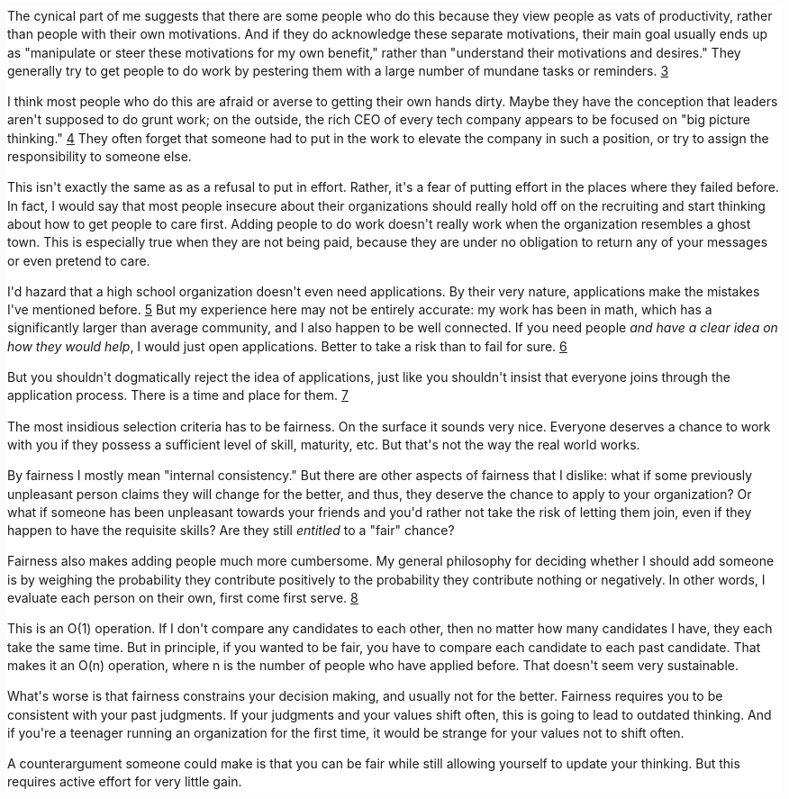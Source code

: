 The cynical part of me suggests that there are some people who do this because they view people as vats of productivity, rather than people with their own motivations. And if they do acknowledge these separate motivations, their main goal usually ends up as "manipulate or steer these motivations for my own benefit," rather than "understand their motivations and desires." They generally try to get people to do work by pestering them with a large number of mundane tasks or reminders. [3](#footnote3)

I think most people who do this are afraid or averse to getting their own hands dirty. Maybe they have the conception that leaders aren't supposed to do grunt work; on the outside, the rich CEO of every tech company appears to be focused on "big picture thinking." [4](#footnote4) They often forget that someone had to put in the work to elevate the company in such a position, or try to assign the responsibility to someone else.

This isn't exactly the same as as a refusal to put in effort. Rather, it's a fear of putting effort in the places where they failed before. In fact, I would say that most people insecure about their organizations should really hold off on the recruiting and start thinking about how to get people to care first. Adding people to do work doesn't really work when the organization resembles a ghost town. This is especially true when they are not being paid, because they are under no obligation to return any of your messages or even pretend to care.

I'd hazard that a high school organization doesn't even need applications. By their very nature, applications make the mistakes I've mentioned before. [5](#footnote5) But my experience here may not be entirely accurate: my work has been in math, which has a significantly larger than average community, and I also happen to be well connected. If you need people *and have a clear idea on how they would help*, I would just open applications. Better to take a risk than to fail for sure. [6](#footnote6)

But you shouldn't dogmatically reject the idea of applications, just like you shouldn't insist that everyone joins through the application process. There is a time and place for them. [7](#footnote7)

The most insidious selection criteria has to be fairness. On the surface it sounds very nice. Everyone deserves a chance to work with you if they possess a sufficient level of skill, maturity, etc. But that's not the way the real world works.

By fairness I mostly mean "internal consistency." But there are other aspects of fairness that I dislike: what if some previously unpleasant person claims they will change for the better, and thus, they deserve the chance to apply to your organization? Or what if someone has been unpleasant towards your friends and you'd rather not take the risk of letting them join, even if they happen to have the requisite skills? Are they still *entitled* to a "fair" chance?

Fairness also makes adding people much more cumbersome. My general philosophy for deciding whether I should add someone is by weighing the probability they contribute positively to the probability they contribute nothing or negatively. In other words, I evaluate each person on their own, first come first serve. [8](#footnote8)

This is an O(1) operation. If I don't compare any candidates to each other, then no matter how many candidates I have, they each take the same time. But in principle, if you wanted to be fair, you have to compare each candidate to each past candidate. That makes it an O(n) operation, where n is the number of people who have applied before. That doesn't seem very sustainable.

What's worse is that fairness constrains your decision making, and usually not for the better. Fairness requires you to be consistent with your past judgments. If your judgments and your values shift often, this is going to lead to outdated thinking. And if you're a teenager running an organization for the first time, it would be strange for your values not to shift often.

A counterargument someone could make is that you can be fair while still allowing yourself to update your thinking. But this requires active effort for very little gain.
